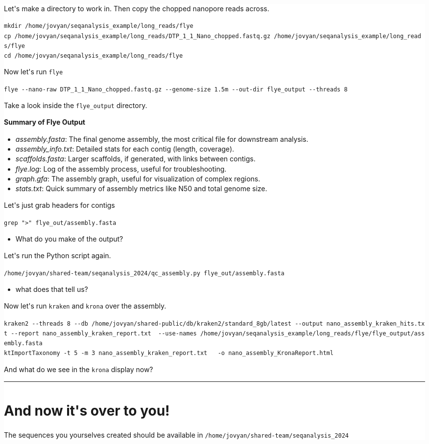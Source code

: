 
Let's make a directory to work in. Then copy the chopped nanopore reads across.


```
mkdir /home/jovyan/seqanalysis_example/long_reads/flye
cp /home/jovyan/seqanalysis_example/long_reads/DTP_1_1_Nano_chopped.fastq.gz /home/jovyan/seqanalysis_example/long_reads/flye
cd /home/jovyan/seqanalysis_example/long_reads/flye
```

Now let's run `flye`

```
flye --nano-raw DTP_1_1_Nano_chopped.fastq.gz --genome-size 1.5m --out-dir flye_output --threads 8
```

Take a look inside the `flye_output` directory. 

**Summary of Flye Output**

- *assembly.fasta*: The final genome assembly, the most critical file for downstream analysis.
- *assembly_info.txt*: Detailed stats for each contig (length, coverage).
- *scaffolds.fasta*: Larger scaffolds, if generated, with links between contigs.
- *flye.log*: Log of the assembly process, useful for troubleshooting.
- *graph.gfa*: The assembly graph, useful for visualization of complex regions.
- *stats.txt*: Quick summary of assembly metrics like N50 and total genome size.
 
 Let's just grab headers for contigs

```
grep ">" flye_out/assembly.fasta
```

 - What do you make of the output?
 
Let's run the Python script again.

```
/home/jovyan/shared-team/seqanalysis_2024/qc_assembly.py flye_out/assembly.fasta 
```

- what does that tell us?

Now let's run `kraken` and `krona` over the assembly. 

```
kraken2 --threads 8 --db /home/jovyan/shared-public/db/kraken2/standard_8gb/latest --output nano_assembly_kraken_hits.txt --report nano_assembly_kraken_report.txt  --use-names /home/jovyan/seqanalysis_example/long_reads/flye/flye_output/assembly.fasta
ktImportTaxonomy -t 5 -m 3 nano_assembly_kraken_report.txt   -o nano_assembly_KronaReport.html
```
And what do we see in the `krona` display now?

---

# And now it's over to you!

The sequences you yourselves created should be available in `/home/jovyan/shared-team/seqanalysis_2024`
